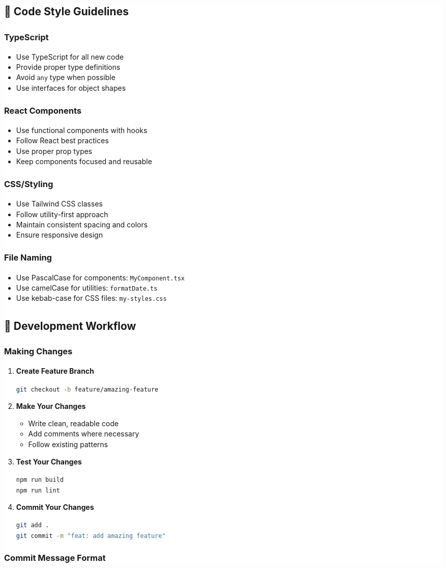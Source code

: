 ## 📝 Code Style Guidelines

### TypeScript
- Use TypeScript for all new code
- Provide proper type definitions
- Avoid `any` type when possible
- Use interfaces for object shapes

### React Components
- Use functional components with hooks
- Follow React best practices
- Use proper prop types
- Keep components focused and reusable

### CSS/Styling
- Use Tailwind CSS classes
- Follow utility-first approach
- Maintain consistent spacing and colors
- Ensure responsive design

### File Naming
- Use PascalCase for components: `MyComponent.tsx`
- Use camelCase for utilities: `formatDate.ts`
- Use kebab-case for CSS files: `my-styles.css`

## 🔧 Development Workflow

### Making Changes

1. **Create Feature Branch**
   ```bash
   git checkout -b feature/amazing-feature
   ```

2. **Make Your Changes**
   - Write clean, readable code
   - Add comments where necessary
   - Follow existing patterns

3. **Test Your Changes**
   ```bash
   npm run build
   npm run lint
   ```

4. **Commit Your Changes**
   ```bash
   git add .
   git commit -m "feat: add amazing feature"
   ```

### Commit Message Format
